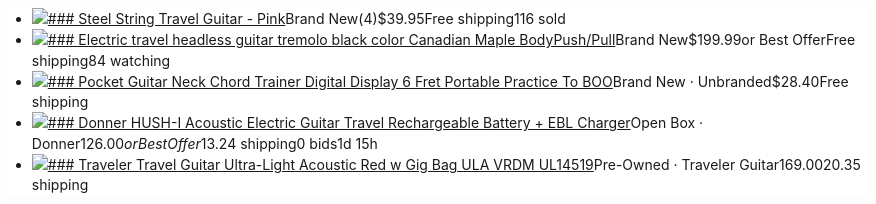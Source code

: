 * [![](https://ir.ebaystatic.com/cr/v/c1/s_1x2.gif)](https://www.ebay.com/itm/202479474087?itmmeta=01JGBKQ94PN44EQPG90YCC0DRN&hash=item2f24b795a7:g:gz4AAOSw7kxdSdlB&itmprp=enc%3AAQAJAAAAwMxmj%2BiGvOveHXEBClPb29jQLF5viRnZbIyBSLtK0YpRg6QryUOXszVWItqC7GTQBoUifO1d62i9FLS1i60woNEJ8rxQDlmqiPNpUO7DApGwKisHWZru0nPvLCWeosmMr83L7ERMJ619JQNOJTYmsiDxyI3Kfr7zrrUrABDVMEQLgZdSanIBv4veKl10ISRey0of%2BLbInxS%2F5xSUv558xtqBuHSRv69ceB%2F9vGFWdmmugyJa4g%2B3V5s%2BdJP1jNEH4g%3D%3D%7Ctkp%3ABk9SR7iS3fOCZQ)[### Steel String Travel Guitar - Pink](https://www.ebay.com/itm/202479474087?itmmeta=01JGBKQ94PN44EQPG90YCC0DRN&hash=item2f24b795a7:g:gz4AAOSw7kxdSdlB&itmprp=enc%3AAQAJAAAAwMxmj%2BiGvOveHXEBClPb29jQLF5viRnZbIyBSLtK0YpRg6QryUOXszVWItqC7GTQBoUifO1d62i9FLS1i60woNEJ8rxQDlmqiPNpUO7DApGwKisHWZru0nPvLCWeosmMr83L7ERMJ619JQNOJTYmsiDxyI3Kfr7zrrUrABDVMEQLgZdSanIBv4veKl10ISRey0of%2BLbInxS%2F5xSUv558xtqBuHSRv69ceB%2F9vGFWdmmugyJa4g%2B3V5s%2BdJP1jNEH4g%3D%3D%7Ctkp%3ABk9SR7iS3fOCZQ)Brand New(4)$39.95Free shipping116 sold
* [![](https://ir.ebaystatic.com/cr/v/c1/s_1x2.gif)](https://www.ebay.com/itm/354053832100?itmmeta=01JGBKQ94PYJX84GY3F4AMPD59&hash=item526f40bda4:g:qigAAOSwxINiqpBI&itmprp=enc%3AAQAJAAAA4Mxmj%2BiGvOveHXEBClPb29iIPz7DrsycRfmpG7y%2FnuXM%2BCwI30EqNAH72pvyN3g8C%2FMwqAvEvL6FUs8sKREhkIDX2duKvdMbZkh2Ksnp4MoM4vznyZ%2FSf31YQtKMgYgO%2BpUnxL28ZKXWs9gkQTgmjsplUsqQQOFuzOaP3rOt7HE9KSFIb8HafvK5lckL3LhFQoOsqORRBscMh%2B05JEivA3U9rBN%2FvMMxAFfedwvopbIQHfy3Pc6GaUotYDLG8Z9CYlioPG4Qt4ISocr02GEwfUD2tj5i7IAOIMAd%2BBpcfLat%7Ctkp%3ABk9SR7iS3fOCZQ)[### Electric travel headless guitar tremolo black color Canadian Maple BodyPush/Pull](https://www.ebay.com/itm/354053832100?itmmeta=01JGBKQ94PYJX84GY3F4AMPD59&hash=item526f40bda4:g:qigAAOSwxINiqpBI&itmprp=enc%3AAQAJAAAA4Mxmj%2BiGvOveHXEBClPb29iIPz7DrsycRfmpG7y%2FnuXM%2BCwI30EqNAH72pvyN3g8C%2FMwqAvEvL6FUs8sKREhkIDX2duKvdMbZkh2Ksnp4MoM4vznyZ%2FSf31YQtKMgYgO%2BpUnxL28ZKXWs9gkQTgmjsplUsqQQOFuzOaP3rOt7HE9KSFIb8HafvK5lckL3LhFQoOsqORRBscMh%2B05JEivA3U9rBN%2FvMMxAFfedwvopbIQHfy3Pc6GaUotYDLG8Z9CYlioPG4Qt4ISocr02GEwfUD2tj5i7IAOIMAd%2BBpcfLat%7Ctkp%3ABk9SR7iS3fOCZQ)Brand New$199.99or Best OfferFree shipping84 watching
* [![](https://ir.ebaystatic.com/cr/v/c1/s_1x2.gif)](https://www.ebay.com/itm/315619119921?itmmeta=01JGBKQ94PTWYRCRTFHPQBV1DA&hash=item497c5d9331:g:2LMAAOSwL5Vl5Tzx&itmprp=enc%3AAQAJAAAAwMxmj%2BiGvOveHXEBClPb29ijPm22hotC2vCD4SefTP9nMiX7da%2BvClUpOUbHmg%2Bt2TBdWwtwARgM1L8daKNgXxNhEms%2F1v8JwUOxRWwLFfGCyAa8Dfplje3Hoi2SDVM3RTrebyv1ZNAHbwUlfZUs1jLEeIp9WZ8cfUZKmYBRFB8Gs7g4LK8QI61eNrqGqE5us%2BhBa%2Fn4kuCxOuJpJenm%2FzfvhSZHyiNwMLlipXux3kz0nv2rnMLjEEMnrB0mjfd5Qg%3D%3D%7Ctkp%3ABk9SR7iS3fOCZQ)[### Pocket Guitar Neck Chord Trainer Digital Display 6 Fret Portable Practice To BOO](https://www.ebay.com/itm/315619119921?itmmeta=01JGBKQ94PTWYRCRTFHPQBV1DA&hash=item497c5d9331:g:2LMAAOSwL5Vl5Tzx&itmprp=enc%3AAQAJAAAAwMxmj%2BiGvOveHXEBClPb29ijPm22hotC2vCD4SefTP9nMiX7da%2BvClUpOUbHmg%2Bt2TBdWwtwARgM1L8daKNgXxNhEms%2F1v8JwUOxRWwLFfGCyAa8Dfplje3Hoi2SDVM3RTrebyv1ZNAHbwUlfZUs1jLEeIp9WZ8cfUZKmYBRFB8Gs7g4LK8QI61eNrqGqE5us%2BhBa%2Fn4kuCxOuJpJenm%2FzfvhSZHyiNwMLlipXux3kz0nv2rnMLjEEMnrB0mjfd5Qg%3D%3D%7Ctkp%3ABk9SR7iS3fOCZQ)Brand New · Unbranded$28.40Free shipping
* [![](https://ir.ebaystatic.com/cr/v/c1/s_1x2.gif)](https://www.ebay.com/itm/356411469711?itmmeta=01JGBKQ94PZ2XQ97ECHRMKT78J&hash=item52fbc76f8f:g:jWkAAOSwvxhnbgqv&itmprp=enc%3AAQAJAAAA4Mxmj%2BiGvOveHXEBClPb29i6I7ugi5zPp9E9bQr4zVzw0qfhkJSlZCszsWSXjwnV1QL1EP1K11Dmkr3t0uKkcT6HOr9T77gtB%2BtVD2iATWhuHnO4KMsfbrdXt3y7OHIWGhoYTqbLtJyExkyZf4LRZujrYU5IbAQQgM5fQh0D9%2FaNVnucdt9F5OmbNTJ5MNENS1tu27RK9wfksyXLcxFGHfuBK9d8RnCmgmUpvMbfVTKmcYpcbQeC%2FNPAdZP9RoAVvGFoWyfIS%2Ba7bKPaKm%2BoMZZ7aDgvZCFIf6764zA5hlnQ%7Ctkp%3ABk9SR7iS3fOCZQ)[### Donner HUSH-I Acoustic Electric Guitar Travel Rechargeable Battery + EBL Charger](https://www.ebay.com/itm/356411469711?itmmeta=01JGBKQ94PZ2XQ97ECHRMKT78J&hash=item52fbc76f8f:g:jWkAAOSwvxhnbgqv&itmprp=enc%3AAQAJAAAA4Mxmj%2BiGvOveHXEBClPb29i6I7ugi5zPp9E9bQr4zVzw0qfhkJSlZCszsWSXjwnV1QL1EP1K11Dmkr3t0uKkcT6HOr9T77gtB%2BtVD2iATWhuHnO4KMsfbrdXt3y7OHIWGhoYTqbLtJyExkyZf4LRZujrYU5IbAQQgM5fQh0D9%2FaNVnucdt9F5OmbNTJ5MNENS1tu27RK9wfksyXLcxFGHfuBK9d8RnCmgmUpvMbfVTKmcYpcbQeC%2FNPAdZP9RoAVvGFoWyfIS%2Ba7bKPaKm%2BoMZZ7aDgvZCFIf6764zA5hlnQ%7Ctkp%3ABk9SR7iS3fOCZQ)Open Box · Donner$126.00or Best Offer$13.24 shipping0 bids1d 15h
* [![](https://ir.ebaystatic.com/cr/v/c1/s_1x2.gif)](https://www.ebay.com/itm/196844815680?itmmeta=01JGBKQ94PPHCJJYFFPQ5NC9FV&hash=item2dd4dd8540:g:7OgAAOSwugRnQ4rd&itmprp=enc%3AAQAJAAAA4Mxmj%2BiGvOveHXEBClPb29h2dZ7%2BFn5ayj69HztwTeCGlgu9%2Bp3JEMjWMuHz3%2BFbZeE%2Buc6eB1ECi515BsFy6EM8F7pIKdPrhCPISeCsjKzy7Z6IBDOXIx4tlx9C2zyb2YdLx8lr87TFUWeXv3opBKPISoknY05CyLQ26IdV%2Bhq%2FgmFyGqNFaOXxIISOIN93HVO08OdfZhgFYBHegLFN%2Bttf%2B2YQSejRoZ9oJlx0Jb0HzeEFKOEh5Z55l92UVuEeHTsc8n7IME6RWqxamokVNlMh4vZ%2BcsyEZ5Y0OOXrVC7F%7Ctkp%3ABk9SR7iS3fOCZQ)[### Traveler Travel Guitar Ultra-Light Acoustic Red w Gig Bag ULA VRDM UL14519](https://www.ebay.com/itm/196844815680?itmmeta=01JGBKQ94PPHCJJYFFPQ5NC9FV&hash=item2dd4dd8540:g:7OgAAOSwugRnQ4rd&itmprp=enc%3AAQAJAAAA4Mxmj%2BiGvOveHXEBClPb29h2dZ7%2BFn5ayj69HztwTeCGlgu9%2Bp3JEMjWMuHz3%2BFbZeE%2Buc6eB1ECi515BsFy6EM8F7pIKdPrhCPISeCsjKzy7Z6IBDOXIx4tlx9C2zyb2YdLx8lr87TFUWeXv3opBKPISoknY05CyLQ26IdV%2Bhq%2FgmFyGqNFaOXxIISOIN93HVO08OdfZhgFYBHegLFN%2Bttf%2B2YQSejRoZ9oJlx0Jb0HzeEFKOEh5Z55l92UVuEeHTsc8n7IME6RWqxamokVNlMh4vZ%2BcsyEZ5Y0OOXrVC7F%7Ctkp%3ABk9SR7iS3fOCZQ)Pre-Owned · Traveler Guitar$169.00$20.35 shipping